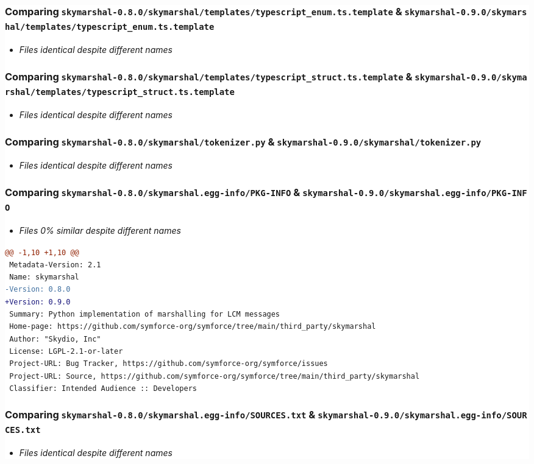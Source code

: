 ### Comparing `skymarshal-0.8.0/skymarshal/templates/typescript_enum.ts.template` & `skymarshal-0.9.0/skymarshal/templates/typescript_enum.ts.template`

 * *Files identical despite different names*

### Comparing `skymarshal-0.8.0/skymarshal/templates/typescript_struct.ts.template` & `skymarshal-0.9.0/skymarshal/templates/typescript_struct.ts.template`

 * *Files identical despite different names*

### Comparing `skymarshal-0.8.0/skymarshal/tokenizer.py` & `skymarshal-0.9.0/skymarshal/tokenizer.py`

 * *Files identical despite different names*

### Comparing `skymarshal-0.8.0/skymarshal.egg-info/PKG-INFO` & `skymarshal-0.9.0/skymarshal.egg-info/PKG-INFO`

 * *Files 0% similar despite different names*

```diff
@@ -1,10 +1,10 @@
 Metadata-Version: 2.1
 Name: skymarshal
-Version: 0.8.0
+Version: 0.9.0
 Summary: Python implementation of marshalling for LCM messages
 Home-page: https://github.com/symforce-org/symforce/tree/main/third_party/skymarshal
 Author: "Skydio, Inc"
 License: LGPL-2.1-or-later
 Project-URL: Bug Tracker, https://github.com/symforce-org/symforce/issues
 Project-URL: Source, https://github.com/symforce-org/symforce/tree/main/third_party/skymarshal
 Classifier: Intended Audience :: Developers
```

### Comparing `skymarshal-0.8.0/skymarshal.egg-info/SOURCES.txt` & `skymarshal-0.9.0/skymarshal.egg-info/SOURCES.txt`

 * *Files identical despite different names*

